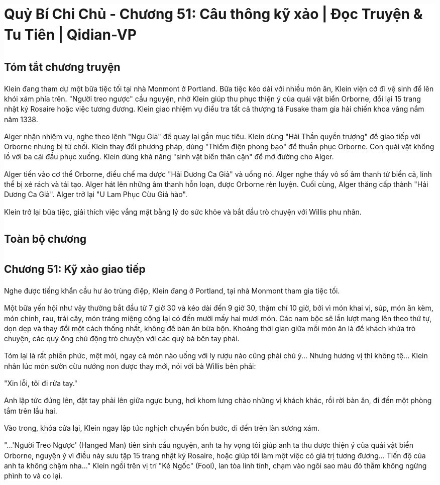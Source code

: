 # Quỷ Bí Chi Chủ - Chương 51: Câu thông kỹ xảo | Đọc Truyện & Tu Tiên | Qidian-VP



## Tóm tắt chương truyện

Klein đang tham dự một bữa tiệc tối tại nhà Monmont ở Portland. Bữa tiệc kéo dài với nhiều món ăn, Klein viện cớ đi vệ sinh để lên khói xám phía trên. "Người treo ngược" cầu nguyện, nhờ Klein giúp thu phục thiện ý của quái vật biển Orborne, đổi lại 15 trang nhật ký Rosaire hoặc việc tương đương. Klein giao nhiệm vụ điều tra tất cả thượng tá Fusake tham gia hải chiến khoa vâng nắm năm 1338.

Alger nhận nhiệm vụ, nghe theo lệnh "Ngu Giả" để quay lại gần mục tiêu. Klein dùng "Hải Thần quyền trượng" để giao tiếp với Orborne nhưng bị từ chối. Klein thay đổi phương pháp, dùng "Thiểm điện phong bạo" để thuần phục Orborne. Con quái vật khổng lồ với ba cái đầu phục xuống. Klein dùng khả năng "sinh vật biển thân cận" để mở đường cho Alger.

Alger tiến vào cơ thể Orborne, điều chế ma dược "Hải Dương Ca Giả" và uống nó. Alger nghe thấy vô số âm thanh từ biển cả, linh thể bị xé rách và tái tạo. Alger hát lên những âm thanh hỗn loạn, được Orborne rèn luyện. Cuối cùng, Alger thăng cấp thành "Hải Dương Ca Giả". Alger trở lại "U Lam Phục Cừu Giả hào".

Klein trở lại bữa tiệc, giải thích việc vắng mặt bằng lý do sức khỏe và bắt đầu trò chuyện với Willis phu nhân.


## Toàn bộ chương

## Chương 51: Kỹ xảo giao tiếp

Nghe được tiếng khẩn cầu hư ảo trùng điệp, Klein đang ở Portland, tại nhà Monmont tham gia tiệc tối.

Một bữa yến hội như vậy thường bắt đầu từ 7 giờ 30 và kéo dài đến 9 giờ 30, thậm chí 10 giờ, bởi vì món khai vị, súp, món ăn kèm, món chính, rau, trái cây, món tráng miệng cộng lại có đến mười mấy hai mươi món. Các nam bộc sẽ lần lượt mang lên theo thứ tự, dọn dẹp và thay đổi một cách thống nhất, không để bàn ăn bừa bộn. Khoảng thời gian giữa mỗi món ăn là để khách khứa trò chuyện, các quý ông chủ động trò chuyện với các quý bà bên tay phải.

Tóm lại là rất phiền phức, mệt mỏi, ngay cả món nào uống với ly rượu nào cũng phải chú ý... Nhưng hương vị thì không tệ... Klein nhân lúc món sườn cừu nướng non được thay mới, nói với bà Willis bên phải:

"Xin lỗi, tôi đi rửa tay."

Anh lập tức đứng lên, đặt tay phải lên giữa ngực bụng, hơi khom lưng chào những vị khách khác, rồi rời bàn ăn, đi đến một phòng tắm trên lầu hai.

Vào trong, khóa cửa lại, Klein ngay lập tức nghịch chuyển bốn bước, đi đến trên làn sương xám.

"...'Người Treo Ngược' (Hanged Man) tiên sinh cầu nguyện, anh ta hy vọng tôi giúp anh ta thu được thiện ý của quái vật biển Orborne, nguyện ý vì điều này sưu tập 15 trang nhật ký Rosaire, hoặc giúp tôi làm một việc có giá trị tương đương... Tiến độ của anh ta không chậm nha..." Klein ngồi trên vị trí "Kẻ Ngốc" (Fool), lan tỏa linh tính, chạm vào ngôi sao màu đỏ thẫm không ngừng phình to và co lại.

